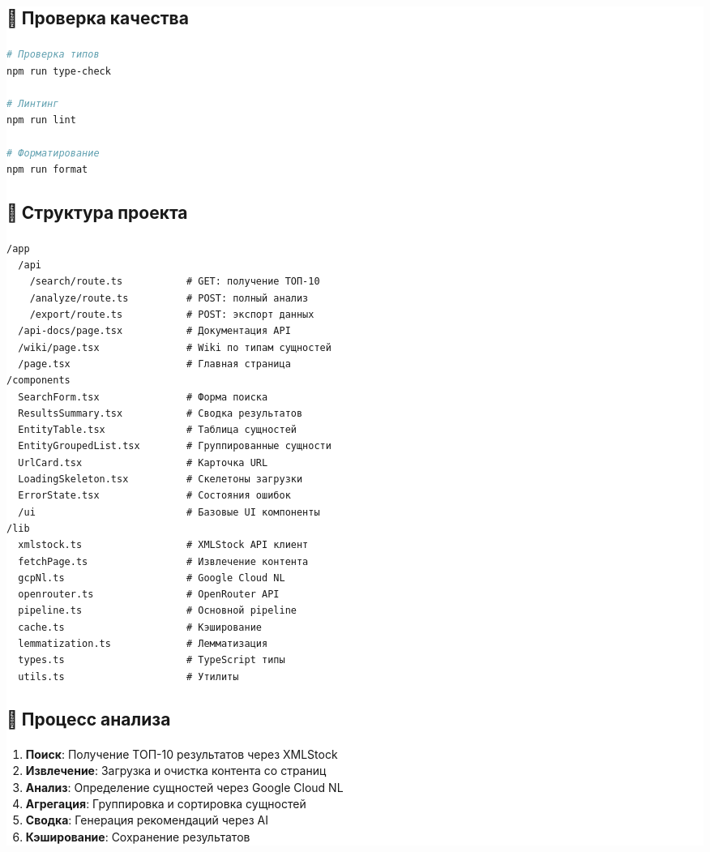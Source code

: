 ## 🧪 Проверка качества

```bash
# Проверка типов
npm run type-check

# Линтинг
npm run lint

# Форматирование
npm run format
```

## 📁 Структура проекта

```
/app
  /api
    /search/route.ts           # GET: получение ТОП-10
    /analyze/route.ts          # POST: полный анализ
    /export/route.ts           # POST: экспорт данных
  /api-docs/page.tsx           # Документация API
  /wiki/page.tsx               # Wiki по типам сущностей
  /page.tsx                    # Главная страница
/components
  SearchForm.tsx               # Форма поиска
  ResultsSummary.tsx           # Сводка результатов
  EntityTable.tsx              # Таблица сущностей
  EntityGroupedList.tsx        # Группированные сущности
  UrlCard.tsx                  # Карточка URL
  LoadingSkeleton.tsx          # Скелетоны загрузки
  ErrorState.tsx               # Состояния ошибок
  /ui                          # Базовые UI компоненты
/lib
  xmlstock.ts                  # XMLStock API клиент
  fetchPage.ts                 # Извлечение контента
  gcpNl.ts                     # Google Cloud NL
  openrouter.ts                # OpenRouter API
  pipeline.ts                  # Основной pipeline
  cache.ts                     # Кэширование
  lemmatization.ts             # Лемматизация
  types.ts                     # TypeScript типы
  utils.ts                     # Утилиты
```

## 🔄 Процесс анализа

1. **Поиск**: Получение ТОП-10 результатов через XMLStock
2. **Извлечение**: Загрузка и очистка контента со страниц
3. **Анализ**: Определение сущностей через Google Cloud NL
4. **Агрегация**: Группировка и сортировка сущностей
5. **Сводка**: Генерация рекомендаций через AI
6. **Кэширование**: Сохранение результатов

